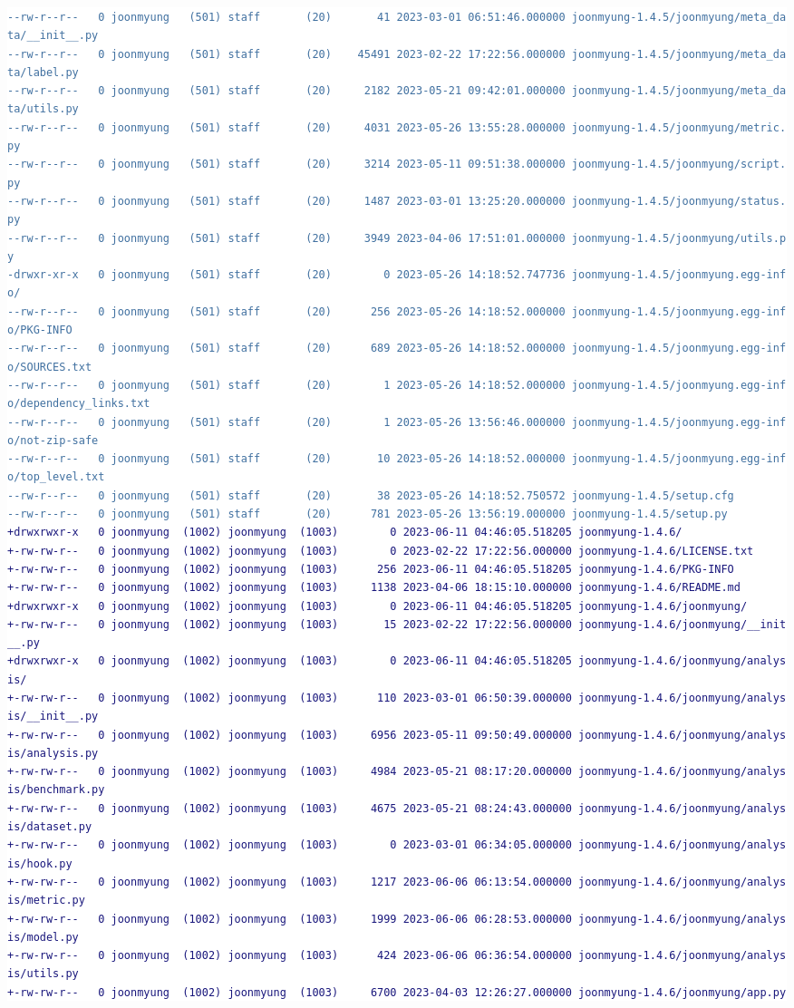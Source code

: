 ```diff
--rw-r--r--   0 joonmyung   (501) staff       (20)       41 2023-03-01 06:51:46.000000 joonmyung-1.4.5/joonmyung/meta_data/__init__.py
--rw-r--r--   0 joonmyung   (501) staff       (20)    45491 2023-02-22 17:22:56.000000 joonmyung-1.4.5/joonmyung/meta_data/label.py
--rw-r--r--   0 joonmyung   (501) staff       (20)     2182 2023-05-21 09:42:01.000000 joonmyung-1.4.5/joonmyung/meta_data/utils.py
--rw-r--r--   0 joonmyung   (501) staff       (20)     4031 2023-05-26 13:55:28.000000 joonmyung-1.4.5/joonmyung/metric.py
--rw-r--r--   0 joonmyung   (501) staff       (20)     3214 2023-05-11 09:51:38.000000 joonmyung-1.4.5/joonmyung/script.py
--rw-r--r--   0 joonmyung   (501) staff       (20)     1487 2023-03-01 13:25:20.000000 joonmyung-1.4.5/joonmyung/status.py
--rw-r--r--   0 joonmyung   (501) staff       (20)     3949 2023-04-06 17:51:01.000000 joonmyung-1.4.5/joonmyung/utils.py
-drwxr-xr-x   0 joonmyung   (501) staff       (20)        0 2023-05-26 14:18:52.747736 joonmyung-1.4.5/joonmyung.egg-info/
--rw-r--r--   0 joonmyung   (501) staff       (20)      256 2023-05-26 14:18:52.000000 joonmyung-1.4.5/joonmyung.egg-info/PKG-INFO
--rw-r--r--   0 joonmyung   (501) staff       (20)      689 2023-05-26 14:18:52.000000 joonmyung-1.4.5/joonmyung.egg-info/SOURCES.txt
--rw-r--r--   0 joonmyung   (501) staff       (20)        1 2023-05-26 14:18:52.000000 joonmyung-1.4.5/joonmyung.egg-info/dependency_links.txt
--rw-r--r--   0 joonmyung   (501) staff       (20)        1 2023-05-26 13:56:46.000000 joonmyung-1.4.5/joonmyung.egg-info/not-zip-safe
--rw-r--r--   0 joonmyung   (501) staff       (20)       10 2023-05-26 14:18:52.000000 joonmyung-1.4.5/joonmyung.egg-info/top_level.txt
--rw-r--r--   0 joonmyung   (501) staff       (20)       38 2023-05-26 14:18:52.750572 joonmyung-1.4.5/setup.cfg
--rw-r--r--   0 joonmyung   (501) staff       (20)      781 2023-05-26 13:56:19.000000 joonmyung-1.4.5/setup.py
+drwxrwxr-x   0 joonmyung  (1002) joonmyung  (1003)        0 2023-06-11 04:46:05.518205 joonmyung-1.4.6/
+-rw-rw-r--   0 joonmyung  (1002) joonmyung  (1003)        0 2023-02-22 17:22:56.000000 joonmyung-1.4.6/LICENSE.txt
+-rw-rw-r--   0 joonmyung  (1002) joonmyung  (1003)      256 2023-06-11 04:46:05.518205 joonmyung-1.4.6/PKG-INFO
+-rw-rw-r--   0 joonmyung  (1002) joonmyung  (1003)     1138 2023-04-06 18:15:10.000000 joonmyung-1.4.6/README.md
+drwxrwxr-x   0 joonmyung  (1002) joonmyung  (1003)        0 2023-06-11 04:46:05.518205 joonmyung-1.4.6/joonmyung/
+-rw-rw-r--   0 joonmyung  (1002) joonmyung  (1003)       15 2023-02-22 17:22:56.000000 joonmyung-1.4.6/joonmyung/__init__.py
+drwxrwxr-x   0 joonmyung  (1002) joonmyung  (1003)        0 2023-06-11 04:46:05.518205 joonmyung-1.4.6/joonmyung/analysis/
+-rw-rw-r--   0 joonmyung  (1002) joonmyung  (1003)      110 2023-03-01 06:50:39.000000 joonmyung-1.4.6/joonmyung/analysis/__init__.py
+-rw-rw-r--   0 joonmyung  (1002) joonmyung  (1003)     6956 2023-05-11 09:50:49.000000 joonmyung-1.4.6/joonmyung/analysis/analysis.py
+-rw-rw-r--   0 joonmyung  (1002) joonmyung  (1003)     4984 2023-05-21 08:17:20.000000 joonmyung-1.4.6/joonmyung/analysis/benchmark.py
+-rw-rw-r--   0 joonmyung  (1002) joonmyung  (1003)     4675 2023-05-21 08:24:43.000000 joonmyung-1.4.6/joonmyung/analysis/dataset.py
+-rw-rw-r--   0 joonmyung  (1002) joonmyung  (1003)        0 2023-03-01 06:34:05.000000 joonmyung-1.4.6/joonmyung/analysis/hook.py
+-rw-rw-r--   0 joonmyung  (1002) joonmyung  (1003)     1217 2023-06-06 06:13:54.000000 joonmyung-1.4.6/joonmyung/analysis/metric.py
+-rw-rw-r--   0 joonmyung  (1002) joonmyung  (1003)     1999 2023-06-06 06:28:53.000000 joonmyung-1.4.6/joonmyung/analysis/model.py
+-rw-rw-r--   0 joonmyung  (1002) joonmyung  (1003)      424 2023-06-06 06:36:54.000000 joonmyung-1.4.6/joonmyung/analysis/utils.py
+-rw-rw-r--   0 joonmyung  (1002) joonmyung  (1003)     6700 2023-04-03 12:26:27.000000 joonmyung-1.4.6/joonmyung/app.py
```